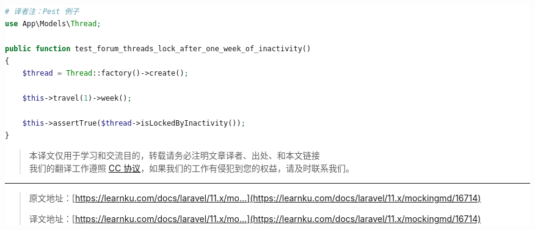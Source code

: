 ```php
# 译者注：Pest 例子
use App\Models\Thread;

public function test_forum_threads_lock_after_one_week_of_inactivity()
{
    $thread = Thread::factory()->create();

    $this->travel(1)->week();

    $this->assertTrue($thread->isLockedByInactivity());
}
```

> 本译文仅用于学习和交流目的，转载请务必注明文章译者、出处、和本文链接  
> 我们的翻译工作遵照 [CC 协议](https://learnku.com/docs/guide/cc4.0/6589)，如果我们的工作有侵犯到您的权益，请及时联系我们。

* * *

> 原文地址：[https://learnku.com/docs/laravel/11.x/mo...](https://learnku.com/docs/laravel/11.x/mockingmd/16714)
> 
> 译文地址：[https://learnku.com/docs/laravel/11.x/mo...](https://learnku.com/docs/laravel/11.x/mockingmd/16714)